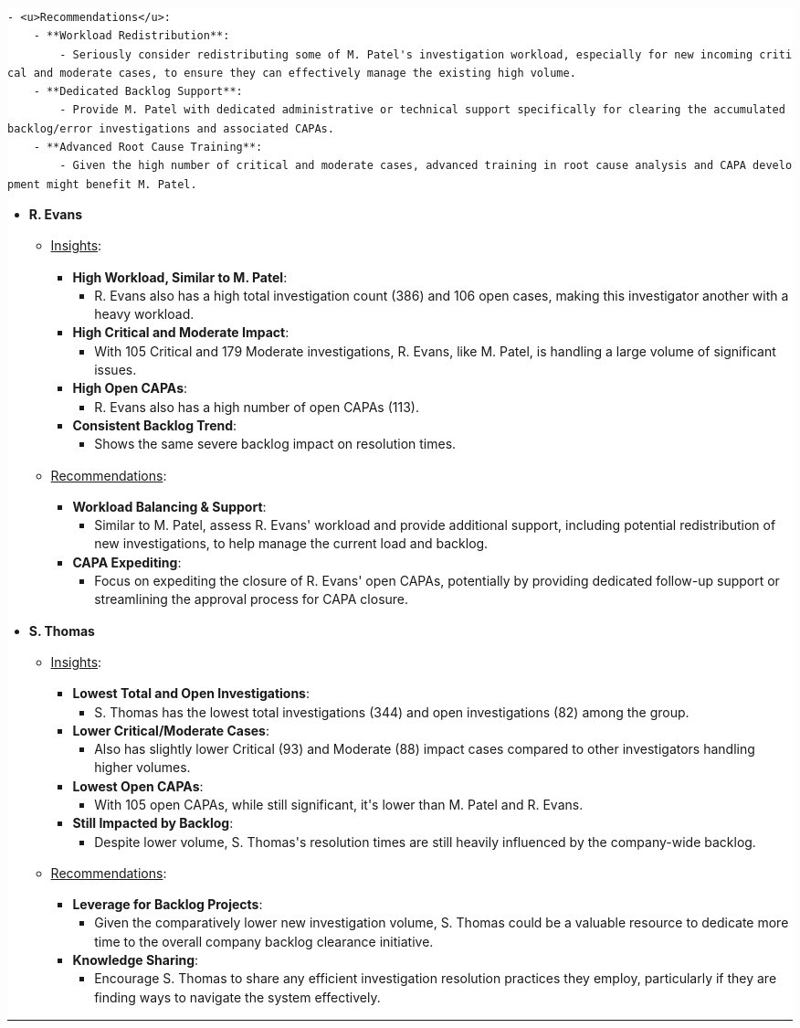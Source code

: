     - <u>Recommendations</u>:
        - **Workload Redistribution**: 
            - Seriously consider redistributing some of M. Patel's investigation workload, especially for new incoming critical and moderate cases, to ensure they can effectively manage the existing high volume.
        - **Dedicated Backlog Support**: 
            - Provide M. Patel with dedicated administrative or technical support specifically for clearing the accumulated backlog/error investigations and associated CAPAs.
        - **Advanced Root Cause Training**: 
            - Given the high number of critical and moderate cases, advanced training in root cause analysis and CAPA development might benefit M. Patel.

- **R. Evans**
    - <u>Insights</u>:
        - **High Workload, Similar to M. Patel**: 
            - R. Evans also has a high total investigation count (386) and 106 open cases, making this investigator another with a heavy workload.
        - **High Critical and Moderate Impact**: 
            - With 105 Critical and 179 Moderate investigations, R. Evans, like M. Patel, is handling a large volume of significant issues.
        - **High Open CAPAs**: 
            - R. Evans also has a high number of open CAPAs (113).
        - **Consistent Backlog Trend**: 
            - Shows the same severe backlog impact on resolution times.

    - <u>Recommendations</u>:
        - **Workload Balancing & Support**: 
            - Similar to M. Patel, assess R. Evans' workload and provide additional support, including potential redistribution of new investigations, to help manage the current load and backlog.
        - **CAPA Expediting**: 
            - Focus on expediting the closure of R. Evans' open CAPAs, potentially by providing dedicated follow-up support or streamlining the approval process for CAPA closure.

- **S. Thomas**
    - <u>Insights</u>:
        - **Lowest Total and Open Investigations**: 
            - S. Thomas has the lowest total investigations (344) and open investigations (82) among the group.
        - **Lower Critical/Moderate Cases**: 
            - Also has slightly lower Critical (93) and Moderate (88) impact cases compared to other investigators handling higher volumes.
        - **Lowest Open CAPAs**: 
            - With 105 open CAPAs, while still significant, it's lower than M. Patel and R. Evans.
        - **Still Impacted by Backlog**: 
            - Despite lower volume, S. Thomas's resolution times are still heavily influenced by the company-wide backlog.

    - <u>Recommendations</u>:
        - **Leverage for Backlog Projects**: 
            - Given the comparatively lower new investigation volume, S. Thomas could be a valuable resource to dedicate more time to the overall company backlog clearance initiative.
        - **Knowledge Sharing**: 
            - Encourage S. Thomas to share any efficient investigation resolution practices they employ, particularly if they are finding ways to navigate the system effectively.

---